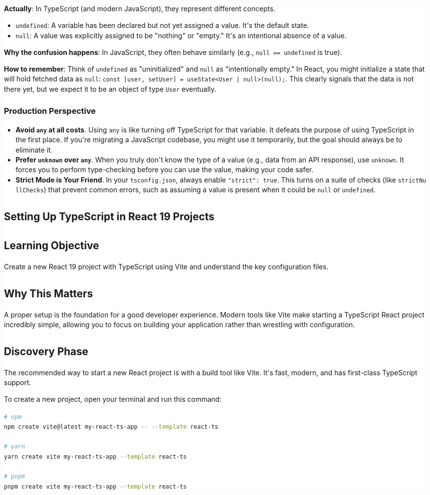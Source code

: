 **Actually**: In TypeScript (and modern JavaScript), they represent different concepts.

- `undefined`: A variable has been declared but not yet assigned a value. It's the default state.
- `null`: A value was explicitly assigned to be "nothing" or "empty." It's an intentional absence of a value.

**Why the confusion happens**: In JavaScript, they often behave similarly (e.g., `null == undefined` is true).

**How to remember**: Think of `undefined` as "uninitialized" and `null` as "intentionally empty." In React, you might initialize a state that will hold fetched data as `null`: `const [user, setUser] = useState<User | null>(null);`. This clearly signals that the data is not there yet, but we expect it to be an object of type `User` eventually.

### Production Perspective

- **Avoid `any` at all costs**. Using `any` is like turning off TypeScript for that variable. It defeats the purpose of using TypeScript in the first place. If you're migrating a JavaScript codebase, you might use it temporarily, but the goal should always be to eliminate it.
- **Prefer `unknown` over `any`**. When you truly don't know the type of a value (e.g., data from an API response), use `unknown`. It forces you to perform type-checking before you can use the value, making your code safer.
- **Strict Mode is Your Friend**. In your `tsconfig.json`, always enable `"strict": true`. This turns on a suite of checks (like `strictNullChecks`) that prevent common errors, such as assuming a value is present when it could be `null` or `undefined`.

## Setting Up TypeScript in React 19 Projects

## Learning Objective

Create a new React 19 project with TypeScript using Vite and understand the key configuration files.

## Why This Matters

A proper setup is the foundation for a good developer experience. Modern tools like Vite make starting a TypeScript React project incredibly simple, allowing you to focus on building your application rather than wrestling with configuration.

## Discovery Phase

The recommended way to start a new React project is with a build tool like Vite. It's fast, modern, and has first-class TypeScript support.

To create a new project, open your terminal and run this command:

```bash
# npm
npm create vite@latest my-react-ts-app -- --template react-ts

# yarn
yarn create vite my-react-ts-app --template react-ts

# pnpm
pnpm create vite my-react-ts-app --template react-ts
```
